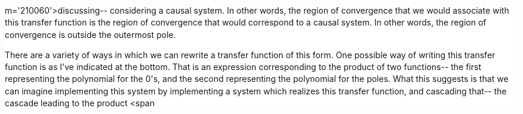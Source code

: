   m='210060'>discussing--</span> <span m='210840'>considering</span> <span
  m='211890'>a</span> <span m='212160'>causal</span> <span
  m='212790'>system.</span> <span m='213910'>In</span> <span
  m='213930'>other</span> <span m='214140'>words,</span> <span
  m='214840'>the</span> <span m='214860'>region</span> <span
  m='215190'>of</span> <span m='215280'>convergence</span> <span
  m='216090'>that</span> <span m='216210'>we</span> <span
  m='216360'>would</span> <span m='216480'>associate</span> <span
  m='217290'>with</span> <span m='217440'>this</span> <span
  m='217620'>transfer</span> <span m='218130'>function</span> <span
  m='219120'>is</span> <span m='219270'>the</span> <span
  m='219360'>region</span> <span m='219690'>of</span> <span
  m='219780'>convergence</span> <span m='220620'>that</span> <span
  m='220830'>would</span> <span m='221400'>correspond</span> <span
  m='222120'>to</span> <span m='222270'>a</span> <span m='222330'>causal</span>
  <span m='222750'>system.</span> <span m='223390'>In</span> <span
  m='223440'>other</span> <span m='223620'>words,</span> <span
  m='224380'>the</span> <span m='224480'>region</span> <span
  m='224670'>of</span> <span m='224760'>convergence</span> <span
  m='225420'>is</span> <span m='225540'>outside</span> <span
  m='226020'>the</span> <span m='226170'>outermost</span> <span
  m='226620'>pole.</span> </p><p><span m='229080'>There</span> <span
  m='229560'>are</span> <span m='229980'>a</span> <span
  m='230100'>variety</span> <span m='230940'>of</span> <span
  m='231120'>ways</span> <span m='231960'>in</span> <span
  m='232110'>which</span> <span m='232650'>we</span> <span m='232860'>can</span>
  <span m='233670'>rewrite</span> <span m='234660'>a</span> <span
  m='234720'>transfer</span> <span m='235230'>function</span> <span
  m='235980'>of</span> <span m='236130'>this</span> <span
  m='236370'>form.</span> <span m='237480'>One</span> <span
  m='237960'>possible</span> <span m='238530'>way</span> <span
  m='238950'>of</span> <span m='239130'>writing</span> <span
  m='239460'>this</span> <span m='239610'>transfer</span> <span
  m='240090'>function</span> <span m='240780'>is</span> <span
  m='241260'>as</span> <span m='241710'>I've</span> <span
  m='242130'>indicated</span> <span m='242850'>at</span> <span
  m='242970'>the</span> <span m='243060'>bottom.</span> <span
  m='244050'>That</span> <span m='244260'>is</span> <span m='245490'>an</span>
  <span m='245610'>expression</span> <span m='246390'>corresponding</span> <span
  m='247260'>to</span> <span m='247380'>the</span> <span
  m='247470'>product</span> <span m='248340'>of</span> <span
  m='248490'>two</span> <span m='248700'>functions--</span> <span
  m='250510'>the</span> <span m='250610'>first</span> <span
  m='251010'>representing</span> <span m='251910'>the</span> <span
  m='252000'>polynomial</span> <span m='253020'>for</span> <span
  m='253140'>the</span> <span m='253260'>0's,</span> <span m='254610'>and</span>
  <span m='254730'>the</span> <span m='254850'>second</span> <span
  m='255690'>representing</span> <span m='256620'>the</span> <span
  m='256709'>polynomial</span> <span m='257399'>for</span> <span
  m='257550'>the</span> <span m='257640'>poles.</span> <span
  m='259529'>What</span> <span m='259740'>this</span> <span
  m='259890'>suggests</span> <span m='260760'>is</span> <span
  m='261060'>that</span> <span m='261570'>we</span> <span m='261779'>can</span>
  <span m='262290'>imagine</span> <span m='262860'>implementing</span> <span
  m='263550'>this</span> <span m='263700'>system</span> <span
  m='265020'>by</span> <span m='265410'>implementing</span> <span
  m='266040'>a</span> <span m='266100'>system</span> <span
  m='266820'>which</span> <span m='267030'>realizes</span> <span
  m='268440'>this</span> <span m='268920'>transfer</span> <span
  m='269430'>function,</span> <span m='270600'>and</span> <span
  m='270750'>cascading</span> <span m='271560'>that--</span> <span
  m='272090'>the</span> <span m='272180'>cascade</span> <span
  m='272970'>leading</span> <span m='273300'>to</span> <span
  m='273390'>the</span> <span m='273510'>product</span> <span